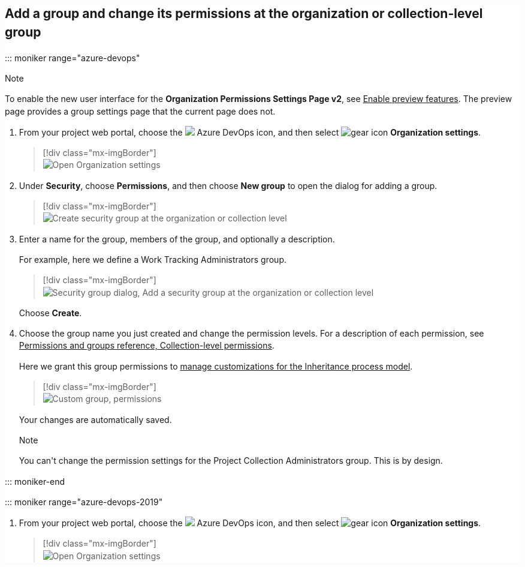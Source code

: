 ## Add a group and change its permissions at the organization or collection-level group

::: moniker range="azure-devops"

> [!NOTE]  
> To enable the new user interface for the **Organization Permissions Settings Page v2**, see [Enable preview features](../../project/navigation/preview-features.md). The preview page provides a group settings page that the current page does not.

1. From your project web portal, choose the ![](../../media/icons/project-icon.png) Azure DevOps icon, and then select ![gear icon](../../media/icons/gear-icon.png) **Organization settings**.

   > [!div class="mx-imgBorder"]  
   > ![Open Organization settings](/azure/devops/media/settings/open-admin-settings-vert-2.png)

1. Under **Security**, choose **Permissions**, and then choose **New group** to open the dialog for adding a group.

   > [!div class="mx-imgBorder"]  
   > ![Create security group at the organization or collection level](media/project-collection/organization-permissions-add-group.png)

1. Enter a name for the group, members of the group, and optionally a description.

   For example, here we define a Work Tracking Administrators group.

   > [!div class="mx-imgBorder"]  
   > ![Security group dialog, Add a security group at the organization or collection level](media/project-collection/create-new-group-at-org-level.png)

   Choose **Create**.

1. Choose the group name you just created and change the permission levels. For a description of each permission, see [Permissions and groups reference, Collection-level permissions](permissions.md#collection-level).

   Here we grant this group permissions to [manage customizations for the Inheritance process model](../settings/work/manage-process.md).

   > [!div class="mx-imgBorder"]  
   > ![Custom group, permissions](media/project-collection/change-org-level-work-tracking-permissions.png)

   Your changes are automatically saved.

   > [!NOTE]  
   > You can't change the permission settings for the Project Collection Administrators group. This is by design.

::: moniker-end

::: moniker range="azure-devops-2019"

1. From your project web portal, choose the ![](../../media/icons/project-icon.png) Azure DevOps icon, and then select ![gear icon](../../media/icons/gear-icon.png) **Organization settings**.

   > [!div class="mx-imgBorder"]  
   > ![Open Organization settings](/azure/devops/media/settings/open-admin-settings-vert-2.png)
